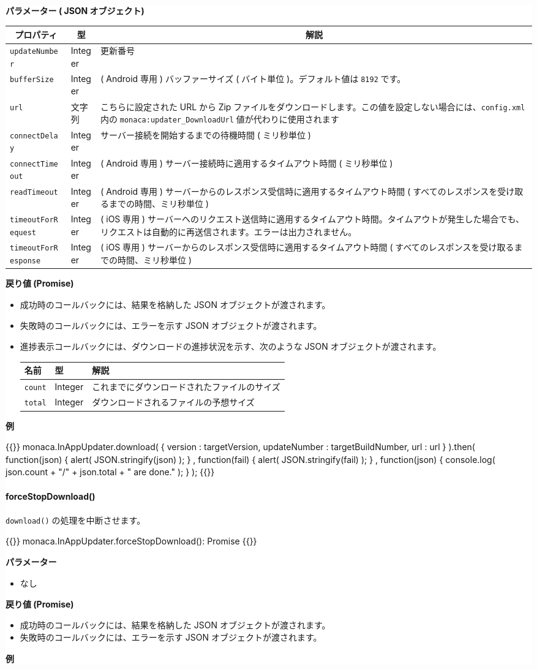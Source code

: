 **パラメーター ( JSON オブジェクト)**

プロパティ | 型 | 解説
----------|------|----------------
`updateNumber` | Integer | 更新番号
`bufferSize` | Integer | ( Android 専用 ) バッファーサイズ ( バイト単位 )。デフォルト値は `8192` です。
`url` | 文字列 | こちらに設定された URL から Zip ファイルをダウンロードします。この値を設定しない場合には、`config.xml` 内の `monaca:updater_DownloadUrl` 値が代わりに使用されます
`connectDelay` | Integer | サーバー接続を開始するまでの待機時間 ( ミリ秒単位 )
`connectTimeout` | Integer | ( Android 専用 ) サーバー接続時に適用するタイムアウト時間 ( ミリ秒単位 )
`readTimeout` | Integer | ( Android 専用 ) サーバーからのレスポンス受信時に適用するタイムアウト時間 ( すべてのレスポンスを受け取るまでの時間、ミリ秒単位 )
`timeoutForRequest` | Integer | ( iOS 専用 ) サーバーへのリクエスト送信時に適用するタイムアウト時間。タイムアウトが発生した場合でも、リクエストは自動的に再送信されます。エラーは出力されません。
`timeoutForResponse` | Integer | ( iOS 専用 ) サーバーからのレスポンス受信時に適用するタイムアウト時間 ( すべてのレスポンスを受け取るまでの時間、ミリ秒単位 )

**戻り値 (Promise)**

-   成功時のコールバックには、結果を格納した JSON オブジェクトが渡されます。

-   失敗時のコールバックには、エラーを示す JSON オブジェクトが渡されます。

-   進捗表示コールバックには、ダウンロードの進捗状況を示す、次のような JSON オブジェクトが渡されます。

    名前 | 型 | 解説
    -----|-----------|----------------------
    `count` | Integer | これまでにダウンロードされたファイルのサイズ
    `total` | Integer | ダウンロードされるファイルの予想サイズ

**例**

{{<highlight javascript>}}
monaca.InAppUpdater.download( { version : targetVersion, updateNumber : targetBuildNumber, url : url } ).then(
    function(json) { alert( JSON.stringify(json) ); } ,
    function(fail) { alert( JSON.stringify(fail) ); } ,
    function(json) { console.log( json.count + "/" + json.total + " are done." ); }
);
{{</highlight>}}

#### forceStopDownload()

`download()` の処理を中断させます。

{{<highlight javascript>}}
monaca.InAppUpdater.forceStopDownload(): Promise
{{</highlight>}}

**パラメーター**

- なし

**戻り値 (Promise)**

-   成功時のコールバックには、結果を格納した JSON オブジェクトが渡されます。
-   失敗時のコールバックには、エラーを示す JSON オブジェクトが渡されます。

**例**
